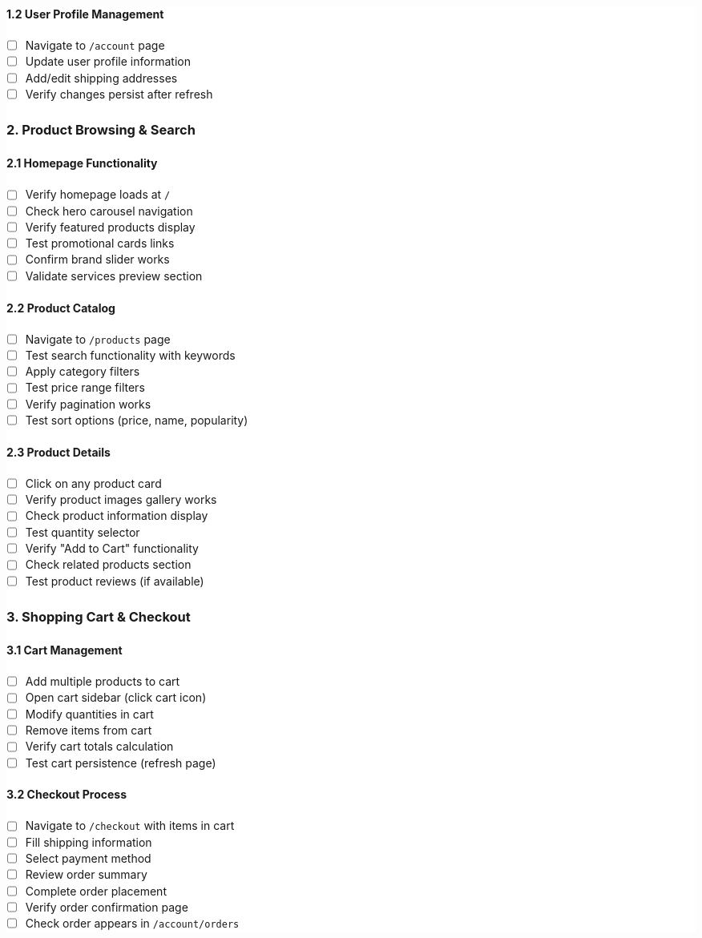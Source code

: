 #### 1.2 User Profile Management
- [ ] Navigate to `/account` page
- [ ] Update user profile information
- [ ] Add/edit shipping addresses
- [ ] Verify changes persist after refresh

### 2. Product Browsing & Search

#### 2.1 Homepage Functionality
- [ ] Verify homepage loads at `/`
- [ ] Check hero carousel navigation
- [ ] Verify featured products display
- [ ] Test promotional cards links
- [ ] Confirm brand slider works
- [ ] Validate services preview section

#### 2.2 Product Catalog
- [ ] Navigate to `/products` page
- [ ] Test search functionality with keywords
- [ ] Apply category filters
- [ ] Test price range filters
- [ ] Verify pagination works
- [ ] Test sort options (price, name, popularity)

#### 2.3 Product Details
- [ ] Click on any product card
- [ ] Verify product images gallery works
- [ ] Check product information display
- [ ] Test quantity selector
- [ ] Verify "Add to Cart" functionality
- [ ] Check related products section
- [ ] Test product reviews (if available)

### 3. Shopping Cart & Checkout

#### 3.1 Cart Management
- [ ] Add multiple products to cart
- [ ] Open cart sidebar (click cart icon)
- [ ] Modify quantities in cart
- [ ] Remove items from cart
- [ ] Verify cart totals calculation
- [ ] Test cart persistence (refresh page)

#### 3.2 Checkout Process
- [ ] Navigate to `/checkout` with items in cart
- [ ] Fill shipping information
- [ ] Select payment method
- [ ] Review order summary
- [ ] Complete order placement
- [ ] Verify order confirmation page
- [ ] Check order appears in `/account/orders`
